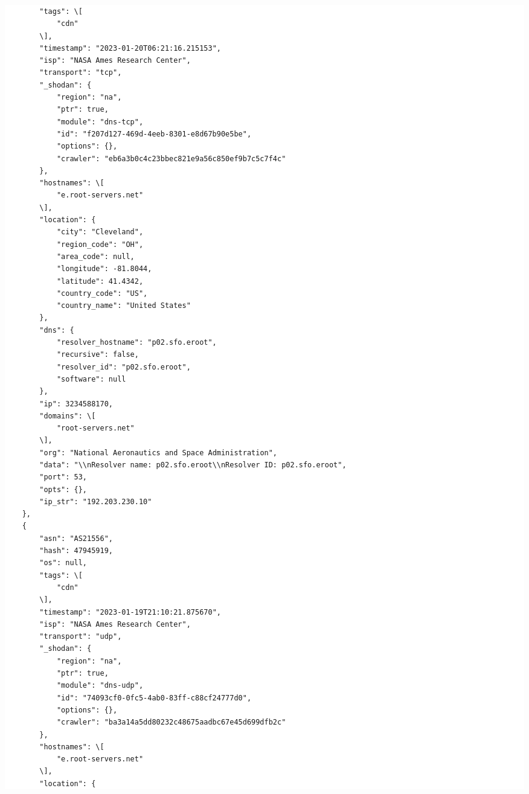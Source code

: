             "tags": \[
                "cdn"
            \],
            "timestamp": "2023-01-20T06:21:16.215153",
            "isp": "NASA Ames Research Center",
            "transport": "tcp",
            "_shodan": {
                "region": "na",
                "ptr": true,
                "module": "dns-tcp",
                "id": "f207d127-469d-4eeb-8301-e8d67b90e5be",
                "options": {},
                "crawler": "eb6a3b0c4c23bbec821e9a56c850ef9b7c5c7f4c"
            },
            "hostnames": \[
                "e.root-servers.net"
            \],
            "location": {
                "city": "Cleveland",
                "region_code": "OH",
                "area_code": null,
                "longitude": -81.8044,
                "latitude": 41.4342,
                "country_code": "US",
                "country_name": "United States"
            },
            "dns": {
                "resolver_hostname": "p02.sfo.eroot",
                "recursive": false,
                "resolver_id": "p02.sfo.eroot",
                "software": null
            },
            "ip": 3234588170,
            "domains": \[
                "root-servers.net"
            \],
            "org": "National Aeronautics and Space Administration",
            "data": "\\nResolver name: p02.sfo.eroot\\nResolver ID: p02.sfo.eroot",
            "port": 53,
            "opts": {},
            "ip_str": "192.203.230.10"
        },
        {
            "asn": "AS21556",
            "hash": 47945919,
            "os": null,
            "tags": \[
                "cdn"
            \],
            "timestamp": "2023-01-19T21:10:21.875670",
            "isp": "NASA Ames Research Center",
            "transport": "udp",
            "_shodan": {
                "region": "na",
                "ptr": true,
                "module": "dns-udp",
                "id": "74093cf0-0fc5-4ab0-83ff-c88cf24777d0",
                "options": {},
                "crawler": "ba3a14a5dd80232c48675aadbc67e45d699dfb2c"
            },
            "hostnames": \[
                "e.root-servers.net"
            \],
            "location": {